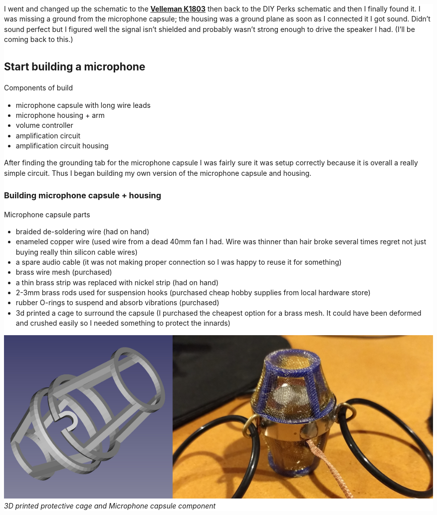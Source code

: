 I went and changed up the schematic to the [**Velleman K1803**](https://www.velleman.eu/products/view/?id=8897) then back to the DIY Perks schematic and then I finally found it. I was missing a ground from the microphone capsule; the housing was a ground plane as soon as I connected it I got sound. Didn’t sound perfect but I figured well the signal isn’t shielded and probably wasn’t strong enough to drive the speaker I had. (I’ll be coming back to this.)

## Start building a microphone

Components of build

- microphone capsule with long wire leads
- microphone housing + arm
- volume controller
- amplification circuit
- amplification circuit housing

After finding the grounding tab for the microphone capsule I was fairly sure it was setup correctly because it is overall a really simple circuit. Thus I began building my own version of the microphone capsule and housing.

### Building microphone capsule + housing

Microphone capsule parts

- braided de-soldering wire (had on hand)
- enameled copper wire (used wire from a dead 40mm fan I had. Wire was thinner than hair broke several times regret not just buying really thin silicon cable wires)
- a spare audio cable (it was not making proper connection so I was happy to reuse it for something)
- brass wire mesh (purchased)
- a thin brass strip was replaced with nickel strip (had on hand)
- 2-3mm brass rods used for suspension hooks (purchased cheap hobby supplies from local hardware store)
- rubber O-rings to suspend and absorb vibrations (purchased)
- 3d printed a cage to surround the capsule (I purchased the cheapest option for a brass mesh. It could have been deformed and crushed easily so I needed something to protect the innards)

![Microphone Capsule With Support Cage](/assets/img/Mic-Capsule-With-Housing.jpg)
_3D printed protective cage and Microphone capsule component_
